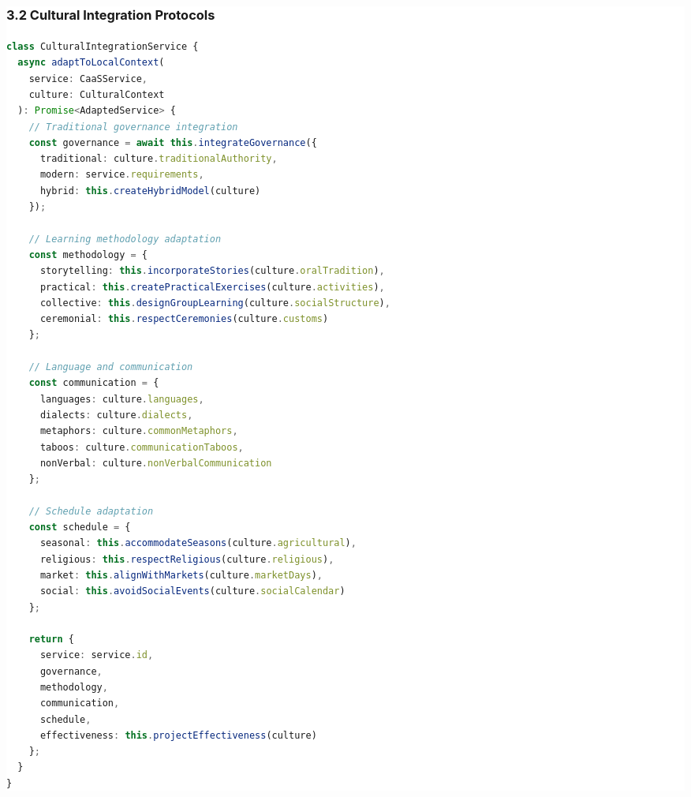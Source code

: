 ### 3.2 Cultural Integration Protocols

```typescript
class CulturalIntegrationService {
  async adaptToLocalContext(
    service: CaaSService,
    culture: CulturalContext
  ): Promise<AdaptedService> {
    // Traditional governance integration
    const governance = await this.integrateGovernance({
      traditional: culture.traditionalAuthority,
      modern: service.requirements,
      hybrid: this.createHybridModel(culture)
    });
    
    // Learning methodology adaptation
    const methodology = {
      storytelling: this.incorporateStories(culture.oralTradition),
      practical: this.createPracticalExercises(culture.activities),
      collective: this.designGroupLearning(culture.socialStructure),
      ceremonial: this.respectCeremonies(culture.customs)
    };
    
    // Language and communication
    const communication = {
      languages: culture.languages,
      dialects: culture.dialects,
      metaphors: culture.commonMetaphors,
      taboos: culture.communicationTaboos,
      nonVerbal: culture.nonVerbalCommunication
    };
    
    // Schedule adaptation
    const schedule = {
      seasonal: this.accommodateSeasons(culture.agricultural),
      religious: this.respectReligious(culture.religious),
      market: this.alignWithMarkets(culture.marketDays),
      social: this.avoidSocialEvents(culture.socialCalendar)
    };
    
    return {
      service: service.id,
      governance,
      methodology,
      communication,
      schedule,
      effectiveness: this.projectEffectiveness(culture)
    };
  }
}
```
